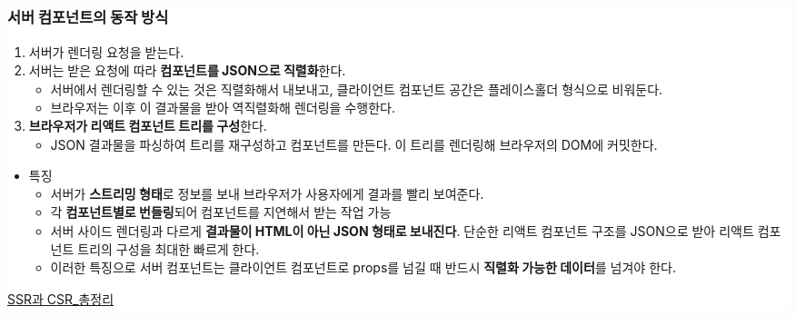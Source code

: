 ### 서버 컴포넌트의 동작 방식

1. 서버가 렌더링 요청을 받는다.
2. 서버는 받은 요청에 따라 **컴포넌트를 JSON으로 직렬화**한다.
   - 서버에서 렌더링할 수 있는 것은 직렬화해서 내보내고, 클라이언트 컴포넌트 공간은 플레이스홀더 형식으로 비워둔다.
   - 브라우저는 이후 이 결과물을 받아 역직렬화해 렌더링을 수행한다.
3. **브라우저가 리액트 컴포넌트 트리를 구성**한다.
   - JSON 결과물을 파싱하여 트리를 재구성하고 컴포넌트를 만든다. 이 트리를 렌더링해 브라우저의 DOM에 커밋한다.

- 특징
  - 서버가 **스트리밍 형태**로 정보를 보내 브라우저가 사용자에게 결과를 빨리 보여준다.
  - 각 **컴포넌트별로 번들링**되어 컴포넌트를 지연해서 받는 작업 가능
  - 서버 사이드 렌더링과 다르게 **결과물이 HTML이 아닌 JSON 형태로 보내진다**. 단순한 리액트 컴포넌트 구조를 JSON으로 받아 리액트 컴포넌트 트리의 구성을 최대한 빠르게 한다.
  - 이러한 특징으로 서버 컴포넌트는 클라이언트 컴포넌트로 props를 넘길 때 반드시 **직렬화 가능한 데이터**를 넘겨야 한다.

[SSR과 CSR\_총정리](https://hexagonal-protocol-50e.notion.site/SSR-CSR_-eccfa686e44c4876a3286d8112d3f8ca?pvs=4)
